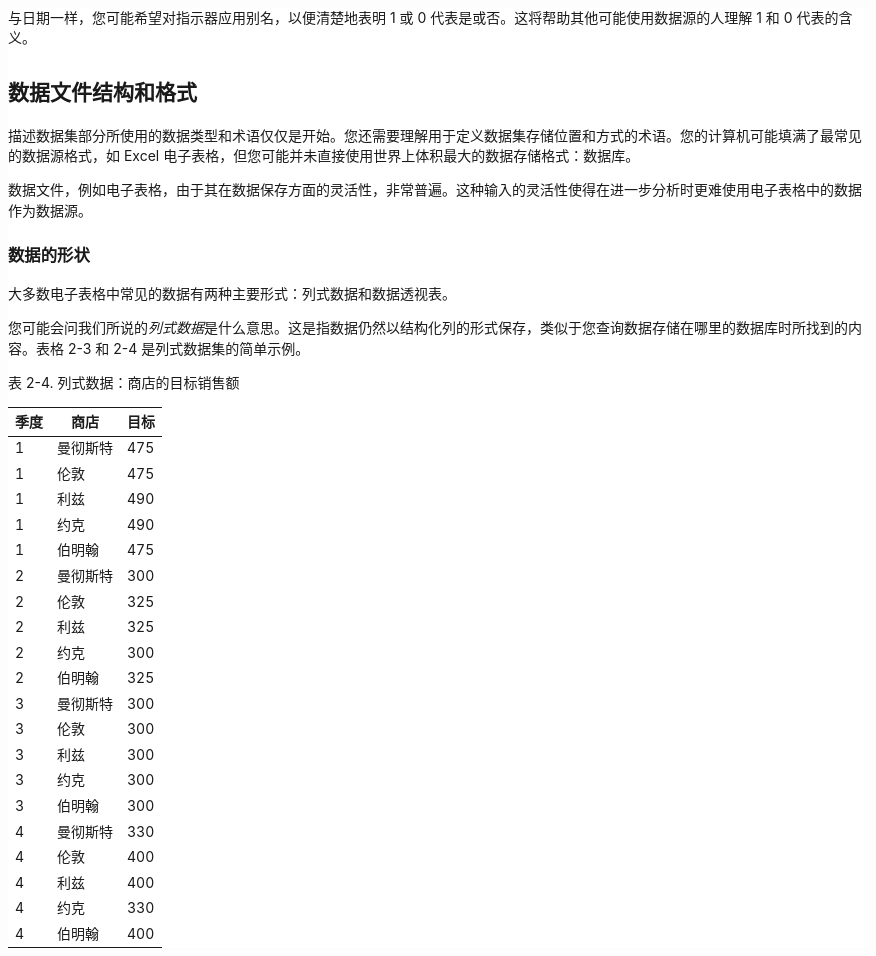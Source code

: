 与日期一样，您可能希望对指示器应用别名，以便清楚地表明 1 或 0 代表是或否。这将帮助其他可能使用数据源的人理解 1 和 0 代表的含义。

## 数据文件结构和格式

描述数据集部分所使用的数据类型和术语仅仅是开始。您还需要理解用于定义数据集存储位置和方式的术语。您的计算机可能填满了最常见的数据源格式，如 Excel 电子表格，但您可能并未直接使用世界上体积最大的数据存储格式：数据库。

数据文件，例如电子表格，由于其在数据保存方面的灵活性，非常普遍。这种输入的灵活性使得在进一步分析时更难使用电子表格中的数据作为数据源。

### 数据的形状

大多数电子表格中常见的数据有两种主要形式：列式数据和数据透视表。

您可能会问我们所说的*列式数据*是什么意思。这是指数据仍然以结构化列的形式保存，类似于您查询数据存储在哪里的数据库时所找到的内容。表格 2-3 和 2-4 是列式数据集的简单示例。

表 2-4. 列式数据：商店的目标销售额

| 季度 | 商店 | 目标 |
| --- | --- | --- |
| 1 | 曼彻斯特 | 475 |
| 1 | 伦敦 | 475 |
| 1 | 利兹 | 490 |
| 1 | 约克 | 490 |
| 1 | 伯明翰 | 475 |
| 2 | 曼彻斯特 | 300 |
| 2 | 伦敦 | 325 |
| 2 | 利兹 | 325 |
| 2 | 约克 | 300 |
| 2 | 伯明翰 | 325 |
| 3 | 曼彻斯特 | 300 |
| 3 | 伦敦 | 300 |
| 3 | 利兹 | 300 |
| 3 | 约克 | 300 |
| 3 | 伯明翰 | 300 |
| 4 | 曼彻斯特 | 330 |
| 4 | 伦敦 | 400 |
| 4 | 利兹 | 400 |
| 4 | 约克 | 330 |
| 4 | 伯明翰 | 400 |
